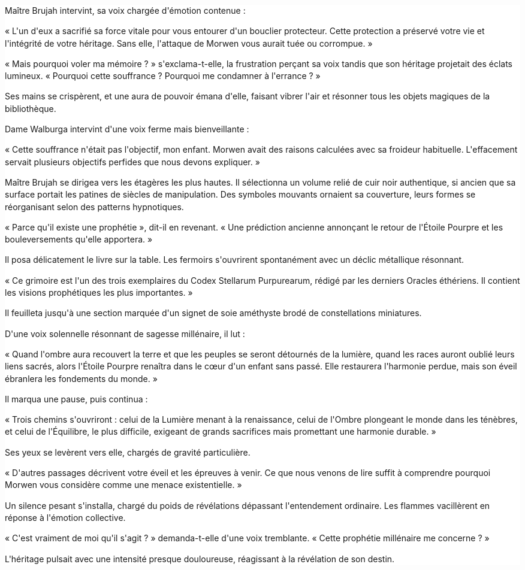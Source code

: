 Maître Brujah intervint, sa voix chargée d'émotion contenue :

« L'un d'eux a sacrifié sa force vitale pour vous entourer d'un bouclier protecteur. Cette protection a préservé votre vie et l'intégrité de votre héritage. Sans elle, l'attaque de Morwen vous aurait tuée ou corrompue. »

« Mais pourquoi voler ma mémoire ? » s'exclama-t-elle, la frustration perçant sa voix tandis que son héritage projetait des éclats lumineux. « Pourquoi cette souffrance ? Pourquoi me condamner à l'errance ? »

Ses mains se crispèrent, et une aura de pouvoir émana d'elle, faisant vibrer l'air et résonner tous les objets magiques de la bibliothèque.

Dame Walburga intervint d'une voix ferme mais bienveillante :

« Cette souffrance n'était pas l'objectif, mon enfant. Morwen avait des raisons calculées avec sa froideur habituelle. L'effacement servait plusieurs objectifs perfides que nous devons expliquer. »

Maître Brujah se dirigea vers les étagères les plus hautes. Il sélectionna un volume relié de cuir noir authentique, si ancien que sa surface portait les patines de siècles de manipulation. Des symboles mouvants ornaient sa couverture, leurs formes se réorganisant selon des patterns hypnotiques.

« Parce qu'il existe une prophétie », dit-il en revenant. « Une prédiction ancienne annonçant le retour de l'Étoile Pourpre et les bouleversements qu'elle apportera. »

Il posa délicatement le livre sur la table. Les fermoirs s'ouvrirent spontanément avec un déclic métallique résonnant.

« Ce grimoire est l'un des trois exemplaires du Codex Stellarum Purpurearum, rédigé par les derniers Oracles éthériens. Il contient les visions prophétiques les plus importantes. »

Il feuilleta jusqu'à une section marquée d'un signet de soie améthyste brodé de constellations miniatures.

D'une voix solennelle résonnant de sagesse millénaire, il lut :

« Quand l'ombre aura recouvert la terre et que les peuples se seront détournés de la lumière, quand les races auront oublié leurs liens sacrés, alors l'Étoile Pourpre renaîtra dans le cœur d'un enfant sans passé. Elle restaurera l'harmonie perdue, mais son éveil ébranlera les fondements du monde. »

Il marqua une pause, puis continua :

« Trois chemins s'ouvriront : celui de la Lumière menant à la renaissance, celui de l'Ombre plongeant le monde dans les ténèbres, et celui de l'Équilibre, le plus difficile, exigeant de grands sacrifices mais promettant une harmonie durable. »

Ses yeux se levèrent vers elle, chargés de gravité particulière.

« D'autres passages décrivent votre éveil et les épreuves à venir. Ce que nous venons de lire suffit à comprendre pourquoi Morwen vous considère comme une menace existentielle. »

Un silence pesant s'installa, chargé du poids de révélations dépassant l'entendement ordinaire. Les flammes vacillèrent en réponse à l'émotion collective.

« C'est vraiment de moi qu'il s'agit ? » demanda-t-elle d'une voix tremblante. « Cette prophétie millénaire me concerne ? »

L'héritage pulsait avec une intensité presque douloureuse, réagissant à la révélation de son destin.
